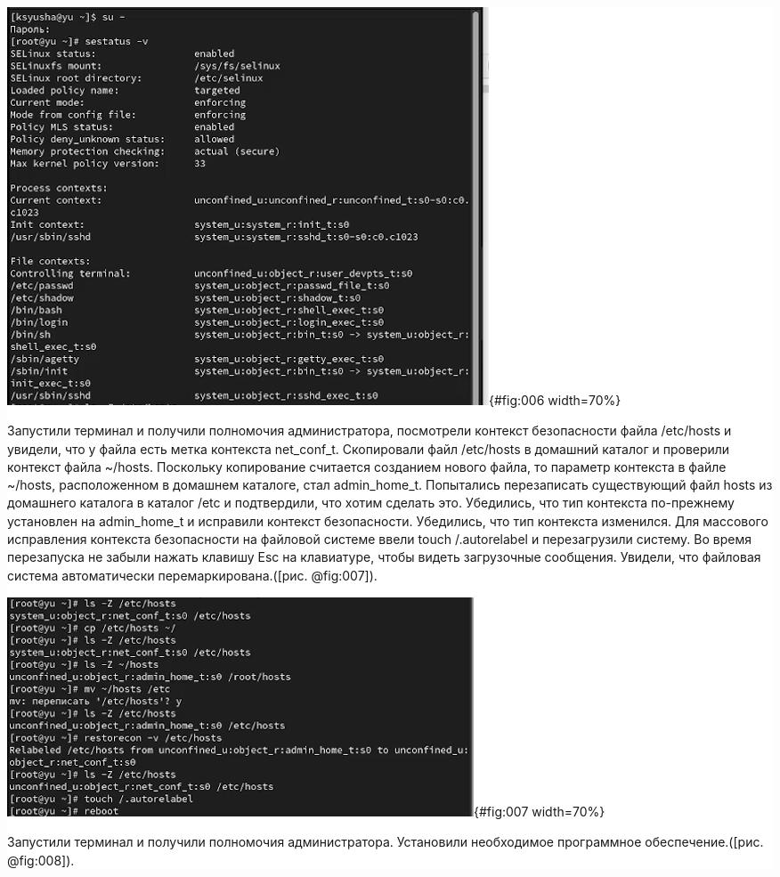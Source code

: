 ![Выполнили пункт 11 из раздела 9.4.1. (Управление режимами SELinux)](image/6.png){#fig:006 width=70%}

Запустили терминал и получили полномочия администратора, посмотрели контекст безопасности файла /etc/hosts и увидели, что у файла есть метка контекста net_conf_t. Скопировали файл /etc/hosts в домашний каталог и проверили контекст файла ~/hosts. Поскольку копирование считается созданием нового файла, то параметр контекста в файле ~/hosts, расположенном в домашнем каталоге, стал admin_home_t. Попытались перезаписать существующий файл hosts из домашнего каталога в каталог /etc и подтвердили, что хотим сделать это. Убедились, что тип контекста по-прежнему установлен на admin_home_t и исправили контекст безопасности. Убедились, что тип контекста изменился. Для массового исправления контекста безопасности на файловой системе ввели touch /.autorelabel и перезагрузили систему. Во время перезапуска не забыли нажать клавишу Esc на клавиатуре, чтобы видеть загрузочные сообщения. Увидели, что файловая система автоматически перемаркирована.([рис. @fig:007]).

![Выполнили пункт 1-8 из раздела 9.4.2. (Использование restorecon для восстановления контекста безопасности)](image/7.png){#fig:007 width=70%}

Запустили терминал и получили полномочия администратора.
Установили необходимое программное обеспечение.([рис. @fig:008]).

